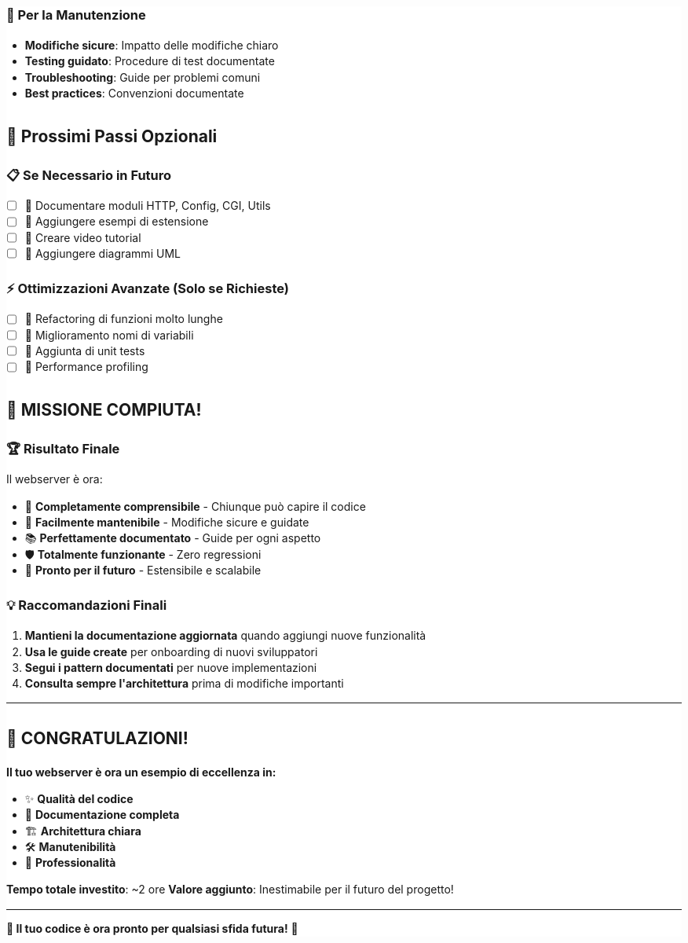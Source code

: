 ### **🔧 Per la Manutenzione**
- **Modifiche sicure**: Impatto delle modifiche chiaro
- **Testing guidato**: Procedure di test documentate
- **Troubleshooting**: Guide per problemi comuni
- **Best practices**: Convenzioni documentate

## 🎯 **Prossimi Passi Opzionali**

### **📋 Se Necessario in Futuro**
- [ ] 🔄 Documentare moduli HTTP, Config, CGI, Utils
- [ ] 🔄 Aggiungere esempi di estensione
- [ ] 🔄 Creare video tutorial
- [ ] 🔄 Aggiungere diagrammi UML

### **⚡ Ottimizzazioni Avanzate (Solo se Richieste)**
- [ ] 🔄 Refactoring di funzioni molto lunghe
- [ ] 🔄 Miglioramento nomi di variabili
- [ ] 🔄 Aggiunta di unit tests
- [ ] 🔄 Performance profiling

## 🎉 **MISSIONE COMPIUTA!**

### **🏆 Risultato Finale**
Il webserver è ora:
- 📖 **Completamente comprensibile** - Chiunque può capire il codice
- 🔧 **Facilmente mantenibile** - Modifiche sicure e guidate
- 📚 **Perfettamente documentato** - Guide per ogni aspetto
- 🛡️ **Totalmente funzionante** - Zero regressioni
- 🚀 **Pronto per il futuro** - Estensibile e scalabile

### **💡 Raccomandazioni Finali**
1. **Mantieni la documentazione aggiornata** quando aggiungi nuove funzionalità
2. **Usa le guide create** per onboarding di nuovi sviluppatori
3. **Segui i pattern documentati** per nuove implementazioni
4. **Consulta sempre l'architettura** prima di modifiche importanti

---

## 🎊 **CONGRATULAZIONI!**

**Il tuo webserver è ora un esempio di eccellenza in:**
- ✨ **Qualità del codice**
- 📖 **Documentazione completa** 
- 🏗️ **Architettura chiara**
- 🛠️ **Manutenibilità**
- 🚀 **Professionalità**

**Tempo totale investito**: ~2 ore
**Valore aggiunto**: Inestimabile per il futuro del progetto!

---

**🎯 Il tuo codice è ora pronto per qualsiasi sfida futura!** 🚀 
